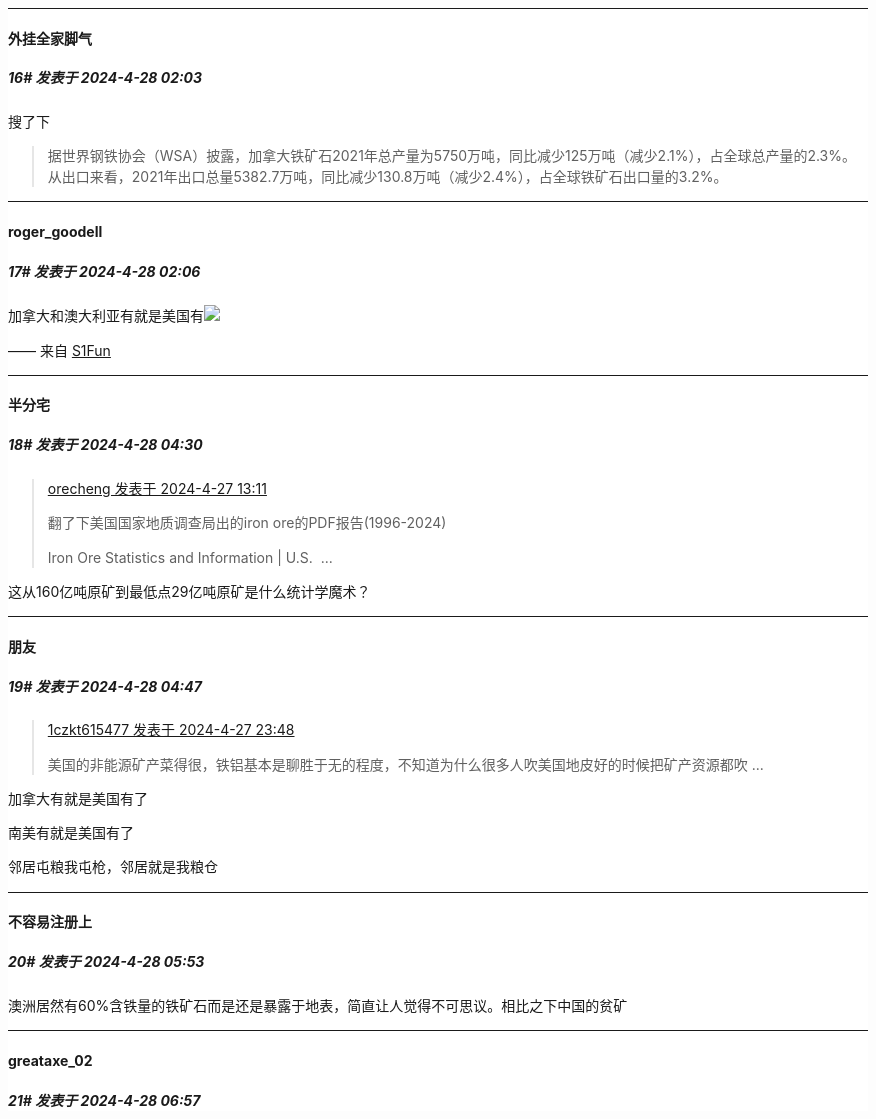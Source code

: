 *****

####  外挂全家脚气  
##### 16#       发表于 2024-4-28 02:03

搜了下 <blockquote>据世界钢铁协会（WSA）披露，加拿大铁矿石2021年总产量为5750万吨，同比减少125万吨（减少2.1%），占全球总产量的2.3%。从出口来看，2021年出口总量5382.7万吨，同比减少130.8万吨（减少2.4%），占全球铁矿石出口量的3.2%。</blockquote>

*****

####  roger_goodell  
##### 17#       发表于 2024-4-28 02:06

加拿大和澳大利亚有就是美国有<img src="https://static.saraba1st.com/image/smiley/face2017/009.gif" referrerpolicy="no-referrer">

—— 来自 [S1Fun](https://s1fun.koalcat.com)

*****

####  半分宅  
##### 18#       发表于 2024-4-28 04:30

<blockquote><a href="httphttps://bbs.saraba1st.com/2b/forum.php?mod=redirect&amp;goto=findpost&amp;pid=64744308&amp;ptid=2181665" target="_blank">orecheng 发表于 2024-4-27 13:11</a>

翻了下美国国家地质调查局出的iron ore的PDF报告(1996-2024)

Iron Ore Statistics and Information | U.S.  ...</blockquote>
这从160亿吨原矿到最低点29亿吨原矿是什么统计学魔术？

*****

####  朋友  
##### 19#       发表于 2024-4-28 04:47

<blockquote><a href="httphttps://bbs.saraba1st.com/2b/forum.php?mod=redirect&amp;goto=findpost&amp;pid=64743303&amp;ptid=2181665" target="_blank">1czkt615477 发表于 2024-4-27 23:48</a>

美国的非能源矿产菜得很，铁铝基本是聊胜于无的程度，不知道为什么很多人吹美国地皮好的时候把矿产资源都吹 ...</blockquote>
加拿大有就是美国有了

南美有就是美国有了

邻居屯粮我屯枪，邻居就是我粮仓

*****

####  不容易注册上  
##### 20#       发表于 2024-4-28 05:53

澳洲居然有60%含铁量的铁矿石而是还是暴露于地表，简直让人觉得不可思议。相比之下中国的贫矿

*****

####  greataxe_02  
##### 21#       发表于 2024-4-28 06:57
